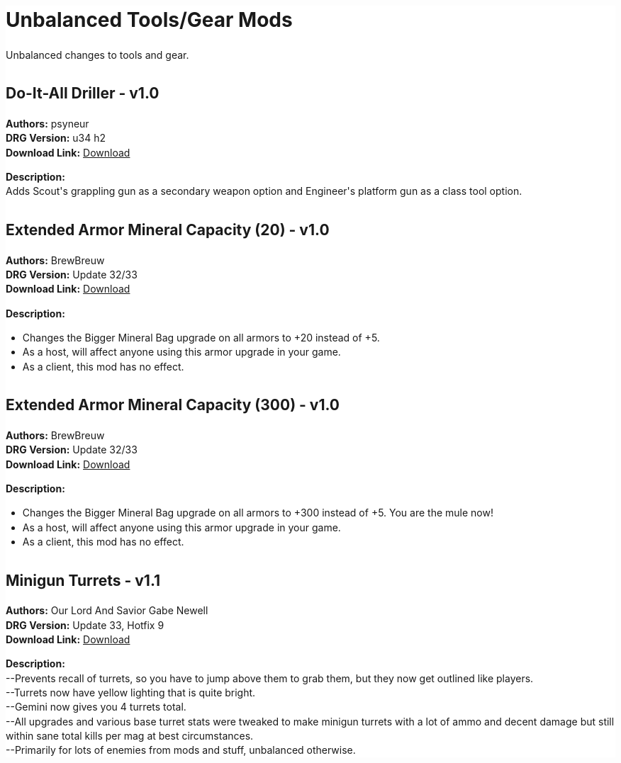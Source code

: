 # Unbalanced Tools/Gear Mods

Unbalanced changes to tools and gear.



## Do-It-All Driller - v1.0
**Authors:** psyneur  
**DRG Version:** u34 h2  
**Download Link:** [Download](https://github.com/ArcticEcho/DRG-Mods/raw/782d615a79e23ef0865ee73ba43b6793e15118a1/Gameplay/Unbalanced/Tools%20%26%20Gear/Do-It-All%20Driller%20-%20V1.0%20_P.pak)  

**Description:**  
Adds Scout's grappling gun as a secondary weapon option and Engineer's platform gun as a class tool option.

## Extended Armor Mineral Capacity (20) - v1.0
**Authors:** BrewBreuw  
**DRG Version:** Update 32/33  
**Download Link:** [Download](https://github.com/ArcticEcho/DRG-Mods/raw/53c5546c1ce6fc83c3c40f1fc8df22e3a90efa7d/Gameplay/Unbalanced/Tools%20%26%20Gear/Extended%20Armor%20Mineral%20Capacity%20%2820%29%20-%20V1.0%20_P.pak)  

**Description:**  
- Changes the Bigger Mineral Bag upgrade on all armors to +20 instead of +5.  
- As a host, will affect anyone using this armor upgrade in your game.  
- As a client, this mod has no effect.

## Extended Armor Mineral Capacity (300) - v1.0
**Authors:** BrewBreuw  
**DRG Version:** Update 32/33  
**Download Link:** [Download](https://github.com/ArcticEcho/DRG-Mods/raw/8b65497b3592d98e2f0b3cd2890e1eb34f6ac91b/Gameplay/Unbalanced/Tools%20%26%20Gear/Extended%20Armor%20Mineral%20Capacity%20%28300%29%20-%20V1.0%20_P.pak)  

**Description:**  
- Changes the Bigger Mineral Bag upgrade on all armors to +300 instead of +5. You are the mule now!  
- As a host, will affect anyone using this armor upgrade in your game.  
- As a client, this mod has no effect.

## Minigun Turrets - v1.1
**Authors:** Our Lord And Savior Gabe Newell  
**DRG Version:** Update 33, Hotfix 9  
**Download Link:** [Download](https://github.com/ArcticEcho/DRG-Mods/raw/57aa6fe7951650b5a364efa6484c1cc79c65666e/Gameplay/Unbalanced/Tools%20%26%20Gear/Minigun%20Turrets%20-%20V1.1%20_P.pak)  

**Description:**  
--Prevents recall of turrets, so you have to jump above them to grab them, but they now get outlined like players.  
--Turrets now have yellow lighting that is quite bright.  
--Gemini now gives you 4 turrets total.  
--All upgrades and various base turret stats were tweaked to make minigun turrets with a lot of ammo and decent damage but still within sane total kills per mag at best circumstances.  
--Primarily for lots of enemies from mods and stuff, unbalanced otherwise.
